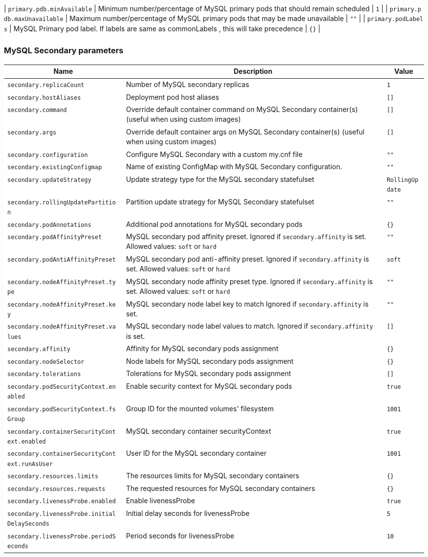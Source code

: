 | `primary.pdb.minAvailable`                   | Minimum number/percentage of MySQL primary pods that should remain scheduled                                    | `1`                 |
| `primary.pdb.maxUnavailable`                 | Maximum number/percentage of MySQL primary pods that may be made unavailable                                    | `""`                |
| `primary.podLabels`                          | MySQL Primary pod label. If labels are same as commonLabels , this will take precedence                         | `{}`                |


### MySQL Secondary parameters

| Name                                           | Description                                                                                                         | Value               |
| ---------------------------------------------- | ------------------------------------------------------------------------------------------------------------------- | ------------------- |
| `secondary.replicaCount`                       | Number of MySQL secondary replicas                                                                                  | `1`                 |
| `secondary.hostAliases`                        | Deployment pod host aliases                                                                                         | `[]`                |
| `secondary.command`                            | Override default container command on MySQL Secondary container(s) (useful when using custom images)                | `[]`                |
| `secondary.args`                               | Override default container args on MySQL Secondary container(s) (useful when using custom images)                   | `[]`                |
| `secondary.configuration`                      | Configure MySQL Secondary with a custom my.cnf file                                                                 | `""`                |
| `secondary.existingConfigmap`                  | Name of existing ConfigMap with MySQL Secondary configuration.                                                      | `""`                |
| `secondary.updateStrategy`                     | Update strategy type for the MySQL secondary statefulset                                                            | `RollingUpdate`     |
| `secondary.rollingUpdatePartition`             | Partition update strategy for MySQL Secondary statefulset                                                           | `""`                |
| `secondary.podAnnotations`                     | Additional pod annotations for MySQL secondary pods                                                                 | `{}`                |
| `secondary.podAffinityPreset`                  | MySQL secondary pod affinity preset. Ignored if `secondary.affinity` is set. Allowed values: `soft` or `hard`       | `""`                |
| `secondary.podAntiAffinityPreset`              | MySQL secondary pod anti-affinity preset. Ignored if `secondary.affinity` is set. Allowed values: `soft` or `hard`  | `soft`              |
| `secondary.nodeAffinityPreset.type`            | MySQL secondary node affinity preset type. Ignored if `secondary.affinity` is set. Allowed values: `soft` or `hard` | `""`                |
| `secondary.nodeAffinityPreset.key`             | MySQL secondary node label key to match Ignored if `secondary.affinity` is set.                                     | `""`                |
| `secondary.nodeAffinityPreset.values`          | MySQL secondary node label values to match. Ignored if `secondary.affinity` is set.                                 | `[]`                |
| `secondary.affinity`                           | Affinity for MySQL secondary pods assignment                                                                        | `{}`                |
| `secondary.nodeSelector`                       | Node labels for MySQL secondary pods assignment                                                                     | `{}`                |
| `secondary.tolerations`                        | Tolerations for MySQL secondary pods assignment                                                                     | `[]`                |
| `secondary.podSecurityContext.enabled`         | Enable security context for MySQL secondary pods                                                                    | `true`              |
| `secondary.podSecurityContext.fsGroup`         | Group ID for the mounted volumes' filesystem                                                                        | `1001`              |
| `secondary.containerSecurityContext.enabled`   | MySQL secondary container securityContext                                                                           | `true`              |
| `secondary.containerSecurityContext.runAsUser` | User ID for the MySQL secondary container                                                                           | `1001`              |
| `secondary.resources.limits`                   | The resources limits for MySQL secondary containers                                                                 | `{}`                |
| `secondary.resources.requests`                 | The requested resources for MySQL secondary containers                                                              | `{}`                |
| `secondary.livenessProbe.enabled`              | Enable livenessProbe                                                                                                | `true`              |
| `secondary.livenessProbe.initialDelaySeconds`  | Initial delay seconds for livenessProbe                                                                             | `5`                 |
| `secondary.livenessProbe.periodSeconds`        | Period seconds for livenessProbe                                                                                    | `10`                |
